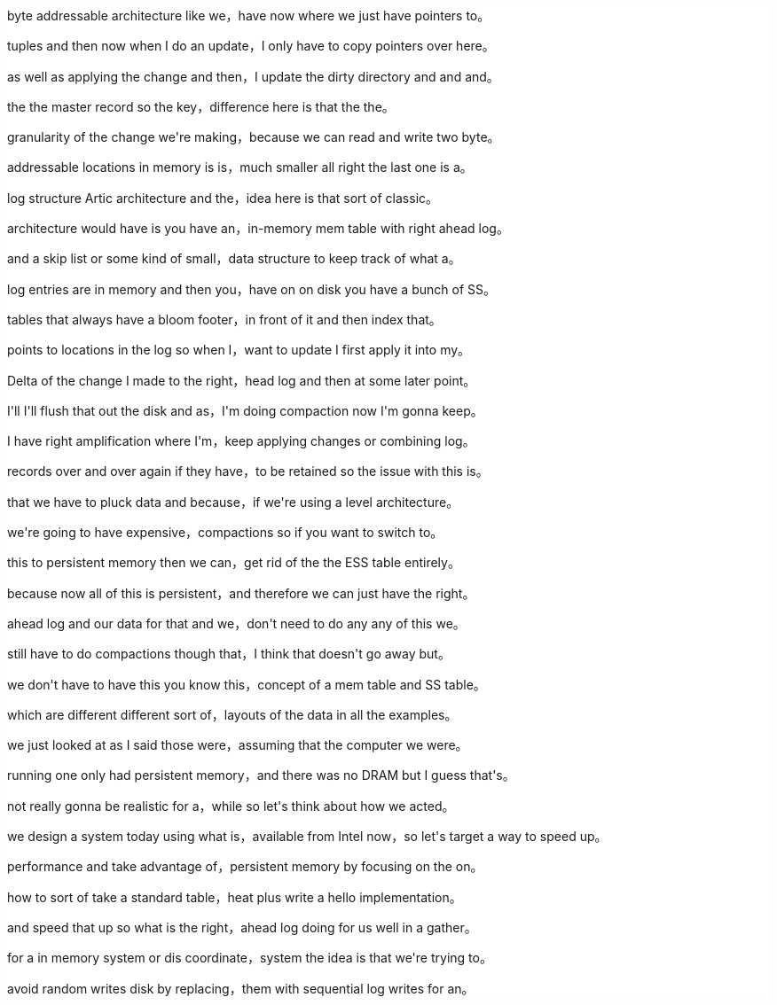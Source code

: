 byte addressable architecture like we，have now where we just have pointers to。

tuples and then now when I do an update，I only have to copy pointers over here。

as well as applying the change and then，I update the dirty directory and and and。

the the master record so the key，difference here is that the the。

granularity of the change we're making，because we can read and write two byte。

addressable locations in memory is is，much smaller all right the last one is a。

log structure Artic architecture and the，idea here is that sort of classic。

architecture would have is you have an，in-memory mem table with right ahead log。

and a skip list or some kind of small，data structure to keep track of what a。

log entries are in memory and then you，have on on disk you have a bunch of SS。

tables that always have a bloom footer，in front of it and then index that。

points to locations in the log so when I，want to update I first apply it into my。

Delta of the change I made to the right，head log and then at some later point。

I'll I'll flush that out the disk and as，I'm doing compaction now I'm gonna keep。

I have right amplification where I'm，keep applying changes or combining log。

records over and over again if they have，to be retained so the issue with this is。

that we have to pluck data and because，if we're using a level architecture。

we're going to have expensive，compactions so if you want to switch to。

this to persistent memory then we can，get rid of the the ESS table entirely。

because now all of this is persistent，and therefore we can just have the right。

ahead log and our data for that and we，don't need to do any any of this we。

still have to do compactions though that，I think that doesn't go away but。

we don't have to have this you know this，concept of a mem table and SS table。

which are different different sort of，layouts of the data in all the examples。

we just looked at as I said those were，assuming that the computer we were。

running one only had persistent memory，and there was no DRAM but I guess that's。

not really gonna be realistic for a，while so let's think about how we acted。

we design a system today using what is，available from Intel now，so let's target a way to speed up。

performance and take advantage of，persistent memory by focusing on the on。

how to sort of take a standard table，heat plus write a hello implementation。

and speed that up so what is the right，ahead log doing for us well in a gather。

for a in memory system or dis coordinate，system the idea is that we're trying to。

avoid random writes disk by replacing，them with sequential log writes for an。
